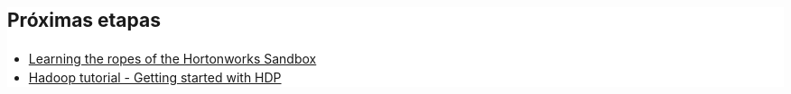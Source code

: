 ## <a name="next-steps"></a>Próximas etapas

* [Learning the ropes of the Hortonworks Sandbox](http://hortonworks.com/hadoop-tutorial/learning-the-ropes-of-the-hortonworks-sandbox/)
* [Hadoop tutorial - Getting started with HDP](http://hortonworks.com/hadoop-tutorial/hello-world-an-introduction-to-hadoop-hcatalog-hive-and-pig/)
